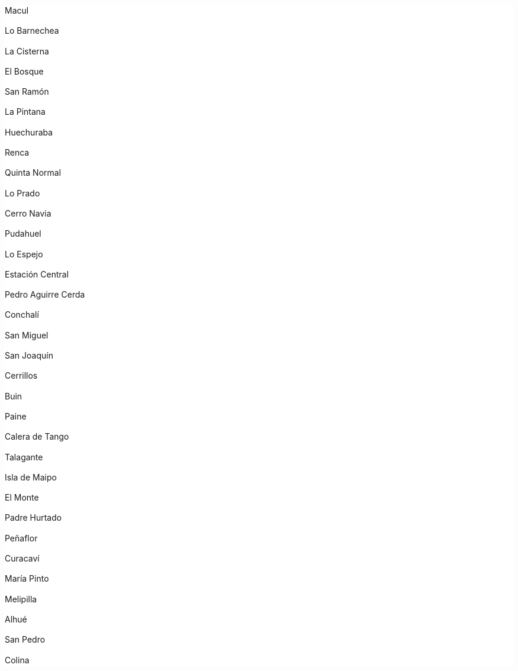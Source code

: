 Macul

Lo Barnechea

La Cisterna

El Bosque

San Ramón

La Pintana

Huechuraba

Renca

Quinta Normal

Lo Prado

Cerro Navia

Pudahuel

Lo Espejo

Estación Central

Pedro Aguirre Cerda

Conchalí

San Miguel

San Joaquín

Cerrillos

Buin

Paine

Calera de Tango

Talagante

Isla de Maipo

El Monte

Padre Hurtado

Peñaflor

Curacaví

María Pinto

Melipilla

Alhué

San Pedro

Colina
